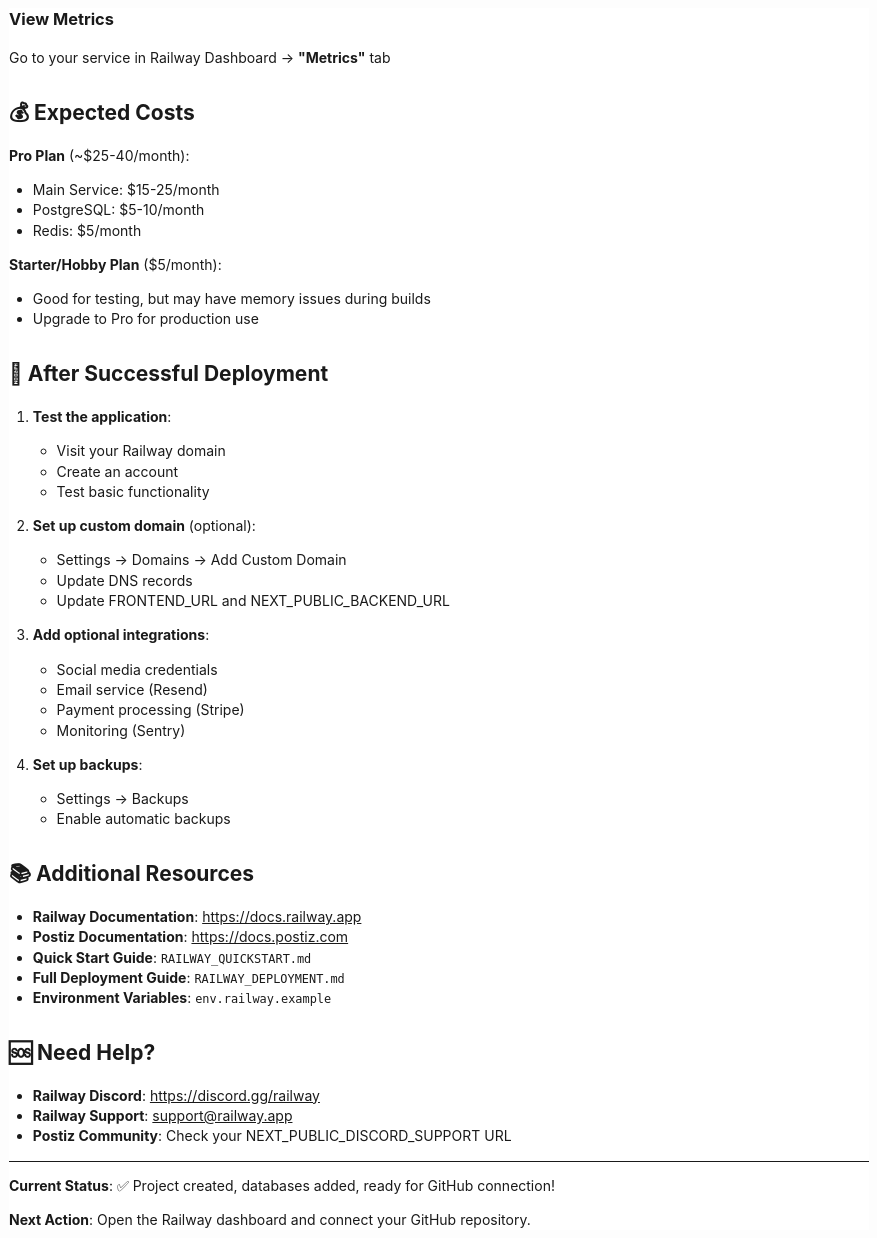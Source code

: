 ### View Metrics

Go to your service in Railway Dashboard → **"Metrics"** tab

## 💰 Expected Costs

**Pro Plan** (~$25-40/month):
- Main Service: $15-25/month
- PostgreSQL: $5-10/month
- Redis: $5/month

**Starter/Hobby Plan** ($5/month):
- Good for testing, but may have memory issues during builds
- Upgrade to Pro for production use

## 🚀 After Successful Deployment

1. **Test the application**:
   - Visit your Railway domain
   - Create an account
   - Test basic functionality

2. **Set up custom domain** (optional):
   - Settings → Domains → Add Custom Domain
   - Update DNS records
   - Update FRONTEND_URL and NEXT_PUBLIC_BACKEND_URL

3. **Add optional integrations**:
   - Social media credentials
   - Email service (Resend)
   - Payment processing (Stripe)
   - Monitoring (Sentry)

4. **Set up backups**:
   - Settings → Backups
   - Enable automatic backups

## 📚 Additional Resources

- **Railway Documentation**: https://docs.railway.app
- **Postiz Documentation**: https://docs.postiz.com
- **Quick Start Guide**: `RAILWAY_QUICKSTART.md`
- **Full Deployment Guide**: `RAILWAY_DEPLOYMENT.md`
- **Environment Variables**: `env.railway.example`

## 🆘 Need Help?

- **Railway Discord**: https://discord.gg/railway
- **Railway Support**: support@railway.app
- **Postiz Community**: Check your NEXT_PUBLIC_DISCORD_SUPPORT URL

---

**Current Status**: ✅ Project created, databases added, ready for GitHub connection!

**Next Action**: Open the Railway dashboard and connect your GitHub repository.

